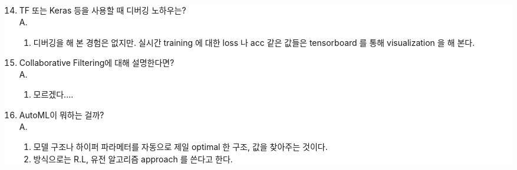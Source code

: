 14. TF 또는 Keras 등을 사용할 때 디버깅 노하우는? <br>
A.
    1. 디버깅을 해 본 경험은 없지만. 실시간 training 에 대한 loss 나 acc 같은 값들은
    tensorboard 를 통해 visualization 을 해 본다.

15. Collaborative Filtering에 대해 설명한다면? <br>
A.
    1. 모르겠다....

16. AutoML이 뭐하는 걸까? <br>
A.
    1. 모델 구조나 하이퍼 파라메터를 자동으로 제일 optimal 한 구조, 값을 찾아주는 것이다.
    2. 방식으로는 R.L, 유전 알고리즘 approach 를 쓴다고 한다.
